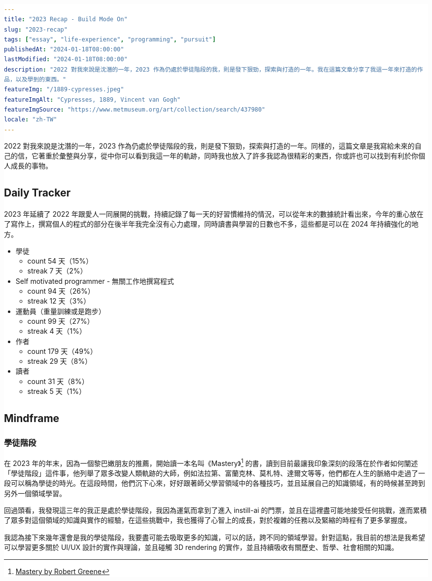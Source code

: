 ```yaml
---
title: "2023 Recap - Build Mode On"
slug: "2023-recap"
tags: ["essay", "life-experience", "programming", "pursuit"]
publishedAt: "2024-01-18T08:00:00"
lastModified: "2024-01-18T08:00:00"
description: "2022 對我來說是沈潛的一年，2023 作為仍處於學徒階段的我，則是發下狠勁，探索與打造的一年。我在這篇文章分享了我這一年來打造的作品，以及學到的東西。"
featureImg: "/1889-cypresses.jpeg"
featureImgAlt: "Cypresses, 1889, Vincent van Gogh"
featureImgSource: "https://www.metmuseum.org/art/collection/search/437980"
locale: "zh-TW"
---
```


2022 對我來說是沈潛的一年，2023 作為仍處於學徒階段的我，則是發下狠勁，探索與打造的一年。同樣的，這篇文章是我寫給未來的自己的信，它著重於彙整與分享，從中你可以看到我這一年的軌跡，同時我也放入了許多我認為很精彩的東西，你或許也可以找到有利於你個人成長的事物。

## Daily Tracker

2023 年延續了 2022 年跟愛人一同展開的挑戰，持續記錄了每一天的好習慣維持的情況，可以從年末的數據統計看出來，今年的重心放在了寫作上，撰寫個人的程式的部分在後半年我完全沒有心力處理，同時讀書與學習的日數也不多，這些都是可以在 2024 年持續強化的地方。

- 學徒
  - count 54 天（15%）
  - streak 7 天（2%）
- Self motivated programmer - 無關工作地撰寫程式
  - count 94 天（26%）
  - streak 12 天（3%）
- 運動員（重量訓練或是跑步）
  - count 99 天（27%）
  - streak 4 天（1%）
- 作者
  - count 179 天（49%）
  - streak 29 天（8%）
- 讀者
  - count 31 天（8%）
  - streak 5 天（1%）

## Mindframe

### 學徒階段

在 2023 年的年末，因為一個黎巴嫩朋友的推薦，開始讀一本名叫《Mastery》[^1] 的書，讀到目前最讓我印象深刻的段落在於作者如何闡述「學徒階段」這件事，他列舉了眾多改變人類軌跡的大師，例如法拉第、富蘭克林、莫札特、達爾文等等，他們都在人生的脈絡中走過了一段可以稱為學徒的時光。在這段時間，他們沉下心來，好好跟著師父學習領域中的各種技巧，並且延展自己的知識領域，有的時候甚至跨到另外一個領域學習。

回過頭看，我發現這三年的我正是處於學徒階段，我因為運氣而拿到了進入 instill-ai 的門票，並且在這裡盡可能地接受任何挑戰，進而累積了眾多對這個領域的知識與實作的經驗，在這些挑戰中，我也獲得了心智上的成長，對於複雜的任務以及緊縮的時程有了更多掌握度。

我認為接下來幾年還會是我的學徒階段，我要盡可能去吸取更多的知識，可以的話，跨不同的領域學習。針對這點，我目前的想法是我希望可以學習更多關於 UI/UX 設計的實作與理論，並且碰觸 3D rendering 的實作，並且持續吸收有關歷史、哲學、社會相關的知識。


[^1]: [Mastery by Robert Greene](https://www.goodreads.com/en/book/show/13589182)
[^2]: [The Evolution of Digital Affordances](https://uxdesign.cc/affordances-ad4fff2ff6c8)
[^3]: [How to Build a Cow Counter Dashboard Using VDP, PostgreSQL & Metabase](https://youtu.be/0Rdv8oqqxfw?si=Par1uX3gTQjVCPoC)
[^4]: [My problem about telling others to blindly read source code](https://www.summerbud.org/thoughts/about-reading-source-code)
[^5]: [Identity Free Movement](https://www.threads.net/@eiffelfly_0000/post/C1tlWVNRiiE)